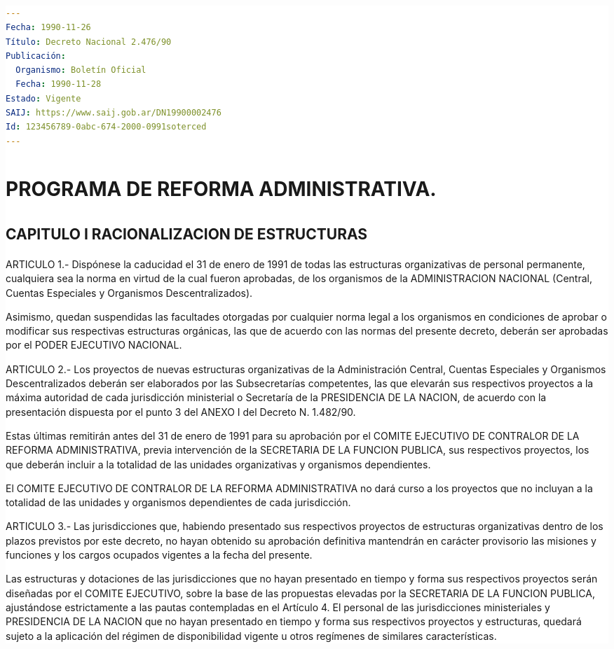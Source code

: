 ```yaml
---
Fecha: 1990-11-26
Título: Decreto Nacional 2.476/90
Publicación:
  Organismo: Boletín Oficial
  Fecha: 1990-11-28
Estado: Vigente
SAIJ: https://www.saij.gob.ar/DN19900002476
Id: 123456789-0abc-674-2000-0991soterced
---
```

# PROGRAMA DE REFORMA ADMINISTRATIVA.

## CAPITULO I RACIONALIZACION DE ESTRUCTURAS

<a id="1"></a>
ARTICULO  1.- Dispónese la caducidad el 31 de enero de 1991 de todas  las  estructuras    organizativas  de  personal  permanente, cualquiera sea la norma en virtud  de  la cual fueron aprobadas, de los  organismos  de  la ADMINISTRACION NACIONAL  (Central,  Cuentas Especiales y Organismos Descentralizados).

Asimismo,  quedan  suspendidas    las    facultades  otorgadas  por cualquier norma legal a los organismos en  condiciones de aprobar o modificar  sus  respectivas  estructuras  orgánicas,   las  que  de acuerdo con las normas del presente decreto, deberán ser  aprobadas por el PODER EJECUTIVO NACIONAL.

<a id="2"></a>
ARTICULO 2.- Los proyectos de nuevas estructuras organizativas de la  Administración  Central,  Cuentas  Especiales  y  Organismos Descentralizados  deberán  ser  elaborados  por  las Subsecretarías competentes,  las  que  elevarán  sus  respectivos proyectos  a  la máxima autoridad de cada jurisdicción ministerial  o  Secretaría de la  PRESIDENCIA  DE  LA  NACION,  de  acuerdo  con  la presentación dispuesta  por  el  punto  3 del  ANEXO I del Decreto N. 1.482/90.

Estas últimas remitirán antes del 31  de  enero  de  1991  para  su aprobación  por  el  COMITE  EJECUTIVO  DE  CONTRALOR DE LA REFORMA ADMINISTRATIVA, previa intervención de la SECRETARIA  DE LA FUNCION PUBLICA,  sus respectivos proyectos, los que deberán incluir  a  la totalidad de  las unidades organizativas y organismos dependientes.

El COMITE EJECUTIVO  DE  CONTRALOR  DE LA REFORMA ADMINISTRATIVA no dará curso a los proyectos que no incluyan  a  la  totalidad de las unidades    y    organismos   dependientes  de  cada  jurisdicción.

<a id="3"></a>
ARTICULO  3.-  Las jurisdicciones que, habiendo presentado sus respectivos proyectos  de  estructuras  organizativas dentro de los plazos previstos por este decreto, no hayan  obtenido su aprobación definitiva  mantendrán  en  carácter  provisorio  las   misiones  y funciones  y los cargos ocupados vigentes a la fecha del  presente.

Las estructuras  y  dotaciones  de  las jurisdicciones que no hayan presentado  en  tiempo  y  forma  sus respectivos  proyectos  serán diseñadas por el COMITE EJECUTIVO,  sobre la base de las propuestas elevadas  por  la  SECRETARIA  DE LA FUNCION  PUBLICA,  ajustándose estrictamente  a  las pautas contempladas  en el  Artículo  4.  El personal de las jurisdicciones  ministeriales  y  PRESIDENCIA DE LA NACION  que  no hayan presentado en tiempo y forma sus  respectivos proyectos  y  estructuras,  quedará  sujeto  a  la  aplicación  del régimen de disponibilidad  vigente  u  otros regímenes de similares características.
